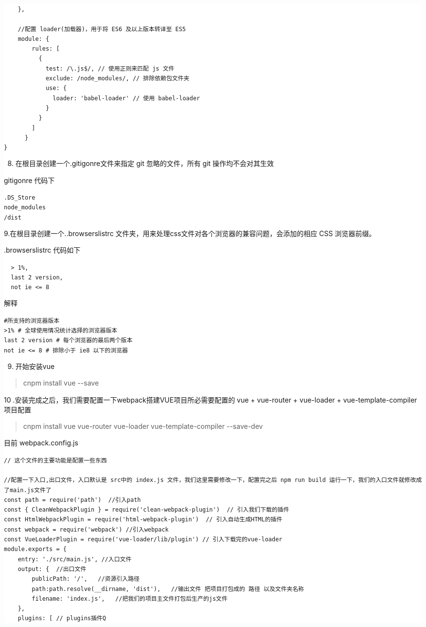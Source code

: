 ```
    },
 
    //配置 loader(加载器)，用于将 ES6 及以上版本转译至 ES5
    module: {
        rules: [
          {
            test: /\.js$/, // 使用正则来匹配 js 文件
            exclude: /node_modules/, // 排除依赖包文件夹
            use: {
              loader: 'babel-loader' // 使用 babel-loader
            }
          }
        ]
      }
} 
```
8. 在根目录创建一个.gitigonre文件来指定 git 忽略的文件，所有 git 操作均不会对其生效

gitigonre 代码下
```
.DS_Store
node_modules
/dist
```
9.在根目录创建一个..browserslistrc 文件夹，用来处理css文件对各个浏览器的兼容问题，会添加的相应 CSS 浏览器前缀。

.browserslistrc 代码如下
```
  > 1%,
  last 2 version,
  not ie <= 8

```
解释
```
#所支持的浏览器版本
>1% # 全球使用情况统计选择的浏览器版本
last 2 version # 每个浏览器的最后两个版本
not ie <= 8 # 排除小于 ie8 以下的浏览器
```
9. 开始安装vue 
> cnpm install vue --save

10 .安装完成之后，我们需要配置一下webpack搭建VUE项目所必需要配置的
 vue + vue-router + vue-loader + vue-template-compiler 项目配置
> cnpm install vue vue-router vue-loader vue-template-compiler --save-dev

目前 webpack.config.js
```
// 这个文件的主要功能是配置一些东西
 
//配置一下入口,出口文件，入口默认是 src中的 index.js 文件，我们这里需要修改一下，配置完之后 npm run build 运行一下，我们的入口文件就修改成了main.js文件了
const path = require('path')  //引入path
const { CleanWebpackPlugin } = require('clean-webpack-plugin')  // 引入我们下载的插件
const HtmlWebpackPlugin = require('html-webpack-plugin')  // 引入自动生成HTML的插件
const webpack = require('webpack') //引入webpack
const VueLoaderPlugin = require('vue-loader/lib/plugin') // 引入下载完的vue-loader
module.exports = {
    entry: './src/main.js', //入口文件
    output: {  //出口文件
        publicPath: '/',   //资源引入路径
        path:path.resolve(__dirname, 'dist'),   //输出文件 把项目打包成的 路径 以及文件夹名称
        filename: 'index.js',   //把我们的项目主文件打包后生产的js文件
    },
    plugins: [ // plugins插件Q
```